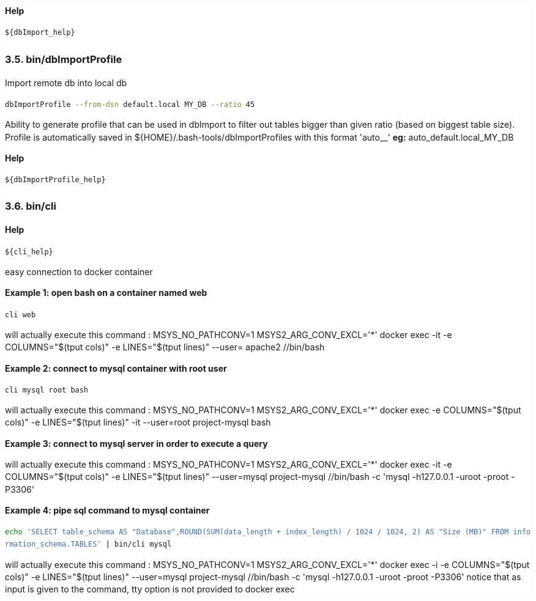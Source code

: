 **Help**
```
${dbImport_help}
```

### 3.5. bin/dbImportProfile
Import remote db into local db
```bash
dbImportProfile --from-dsn default.local MY_DB --ratio 45
```

Ability to generate profile that can be used in dbImport to filter out tables bigger than given ratio (based on biggest table size).
Profile is automatically saved in ${HOME}/.bash-tools/dbImportProfiles with this format 'auto_<dsn>_<db>'
**eg:** auto_default.local_MY_DB

**Help**
```
${dbImportProfile_help}
```

### 3.6. bin/cli

**Help**
```
${cli_help}
```

easy connection to docker container

**Example 1: open bash on a container named web**
```bash
cli web
```
will actually execute this command : MSYS_NO_PATHCONV=1 MSYS2_ARG_CONV_EXCL='*' docker exec -it -e COLUMNS="$(tput cols)" -e LINES="$(tput lines)" --user= apache2 //bin/bash

**Example 2: connect to mysql container with root user**
```bash
cli mysql root bash
```
will actually execute this command : MSYS_NO_PATHCONV=1 MSYS2_ARG_CONV_EXCL='*' docker exec -e COLUMNS="$(tput cols)" -e LINES="$(tput lines)" -it --user=root project-mysql bash

**Example 3: connect to mysql server in order to execute a query**

will actually execute this command : MSYS_NO_PATHCONV=1 MSYS2_ARG_CONV_EXCL='*' docker exec -it -e COLUMNS="$(tput cols)" -e LINES="$(tput lines)" --user=mysql project-mysql //bin/bash -c 'mysql -h127.0.0.1 -uroot -proot -P3306'

**Example 4: pipe sql command to mysql container** 
```bash
echo 'SELECT table_schema AS "Database",ROUND(SUM(data_length + index_length) / 1024 / 1024, 2) AS "Size (MB)" FROM information_schema.TABLES' | bin/cli mysql
```
will actually execute this command : MSYS_NO_PATHCONV=1 MSYS2_ARG_CONV_EXCL='*' docker exec -i -e COLUMNS="$(tput cols)" -e LINES="$(tput lines)" --user=mysql project-mysql //bin/bash -c 'mysql -h127.0.0.1 -uroot -proot -P3306'
notice that as input is given to the command, tty option is not provided to docker exec
